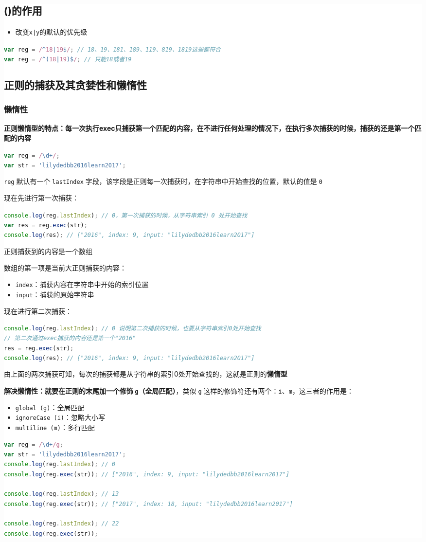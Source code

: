 
## ()的作用

- 改变`x|y`的默认的优先级

```js
var reg = /^18|19$/; // 18、19、181、189、119、819、1819这些都符合
var reg = /^(18|19)$/; // 只能18或者19
```


## 正则的捕获及其贪婪性和懒惰性

### 懒惰性

**正则懒惰型的特点：每一次执行exec只捕获第一个匹配的内容，在不进行任何处理的情况下，在执行多次捕获的时候，捕获的还是第一个匹配的内容**

```js
var reg = /\d+/;
var str = 'lilydedbb2016learn2017';
```

`reg` 默认有一个 `lastIndex` 字段，该字段是正则每一次捕获时，在字符串中开始查找的位置，默认的值是 `0`

现在先进行第一次捕获：

```js
console.log(reg.lastIndex); // 0，第一次捕获的时候，从字符串索引 0 处开始查找
var res = reg.exec(str);
console.log(res); // ["2016", index: 9, input: "lilydedbb2016learn2017"]
```

正则捕获到的内容是一个数组

数组的第一项是当前大正则捕获的内容：
- `index`：捕获内容在字符串中开始的索引位置
- `input`：捕获的原始字符串

现在进行第二次捕获：

```js
console.log(reg.lastIndex); // 0 说明第二次捕获的时候，也要从字符串索引0处开始查找
// 第二次通过exec捕获的内容还是第一个"2016"
res = reg.exec(str);
console.log(res); // ["2016", index: 9, input: "lilydedbb2016learn2017"]
```

由上面的两次捕获可知，每次的捕获都是从字符串的索引0处开始查找的，这就是正则的**懒惰型**

**解决懒惰性：就要在正则的末尾加一个修饰 `g`（全局匹配）**，类似 `g` 这样的修饰符还有两个：`i`、`m`，这三者的作用是：
- `global (g)`：全局匹配
- `ignoreCase (i)`：忽略大小写
- `multiline (m)`：多行匹配

```js
var reg = /\d+/g;
var str = 'lilydedbb2016learn2017';
console.log(reg.lastIndex); // 0
console.log(reg.exec(str)); // ["2016", index: 9, input: "lilydedbb2016learn2017"]

console.log(reg.lastIndex); // 13
console.log(reg.exec(str)); // ["2017", index: 18, input: "lilydedbb2016learn2017"]

console.log(reg.lastIndex); // 22
console.log(reg.exec(str));
```
